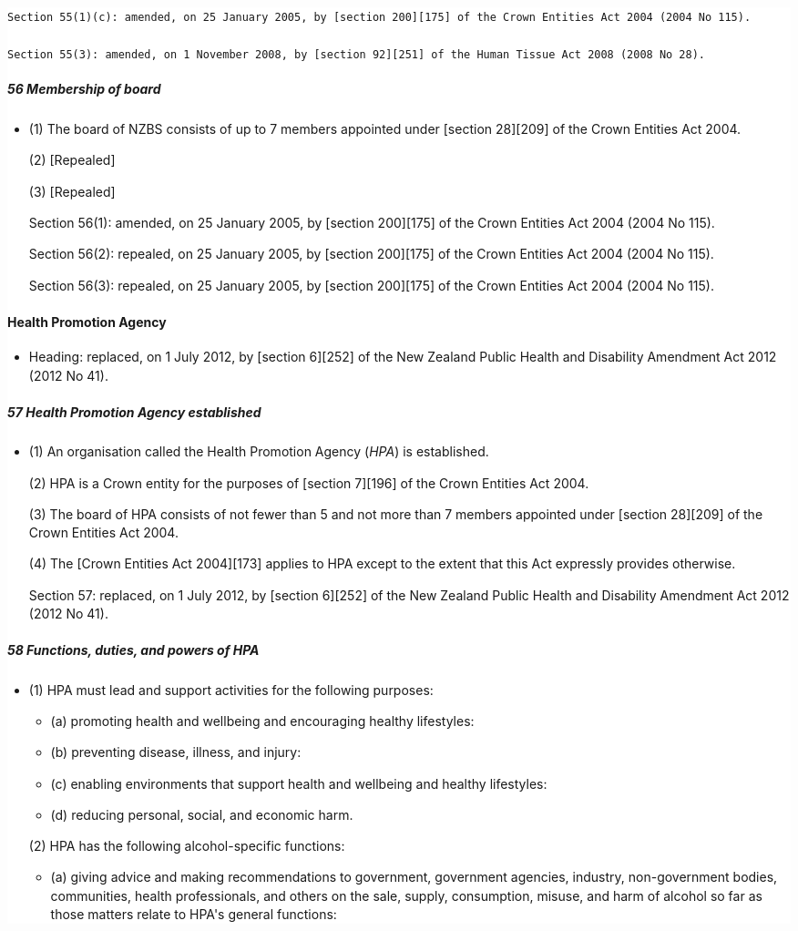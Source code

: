     Section 55(1)(c): amended, on 25 January 2005, by [section 200][175] of the Crown Entities Act 2004 (2004 No 115).
    
    Section 55(3): amended, on 1 November 2008, by [section 92][251] of the Human Tissue Act 2008 (2008 No 28).

##### 56 Membership of board
    
*   (1) The board of NZBS consists of up to 7 members appointed under [section 28][209] of the Crown Entities Act 2004\.
    
    (2) \[Repealed\]
    
    (3) \[Repealed\]
    
    Section 56(1): amended, on 25 January 2005, by [section 200][175] of the Crown Entities Act 2004 (2004 No 115).
    
    Section 56(2): repealed, on 25 January 2005, by [section 200][175] of the Crown Entities Act 2004 (2004 No 115).
    
    Section 56(3): repealed, on 25 January 2005, by [section 200][175] of the Crown Entities Act 2004 (2004 No 115).

#### Health Promotion Agency
    
*   Heading: replaced, on 1 July 2012, by [section 6][252] of the New Zealand Public Health and Disability Amendment Act 2012 (2012 No 41).

##### 57 Health Promotion Agency established
    
*   (1) An organisation called the Health Promotion Agency (_HPA_) is established.
    
    (2) HPA is a Crown entity for the purposes of [section 7][196] of the Crown Entities Act 2004\.
    
    (3) The board of HPA consists of not fewer than 5 and not more than 7 members appointed under [section 28][209] of the Crown Entities Act 2004\.
    
    (4) The [Crown Entities Act 2004][173] applies to HPA except to the extent that this Act expressly provides otherwise.
    
    Section 57: replaced, on 1 July 2012, by [section 6][252] of the New Zealand Public Health and Disability Amendment Act 2012 (2012 No 41).

##### 58 Functions, duties, and powers of HPA
    
*   (1) HPA must lead and support activities for the following purposes:
        
    *   (a) promoting health and wellbeing and encouraging healthy lifestyles:
    
    *   (b) preventing disease, illness, and injury:
    
    *   (c) enabling environments that support health and wellbeing and healthy lifestyles:
    
    *   (d) reducing personal, social, and economic harm.
    
    (2) HPA has the following alcohol-specific functions:
        
    *   (a) giving advice and making recommendations to government, government agencies, industry, non-government bodies, communities, health professionals, and others on the sale, supply, consumption, misuse, and harm of alcohol so far as those matters relate to HPA's general functions:
    